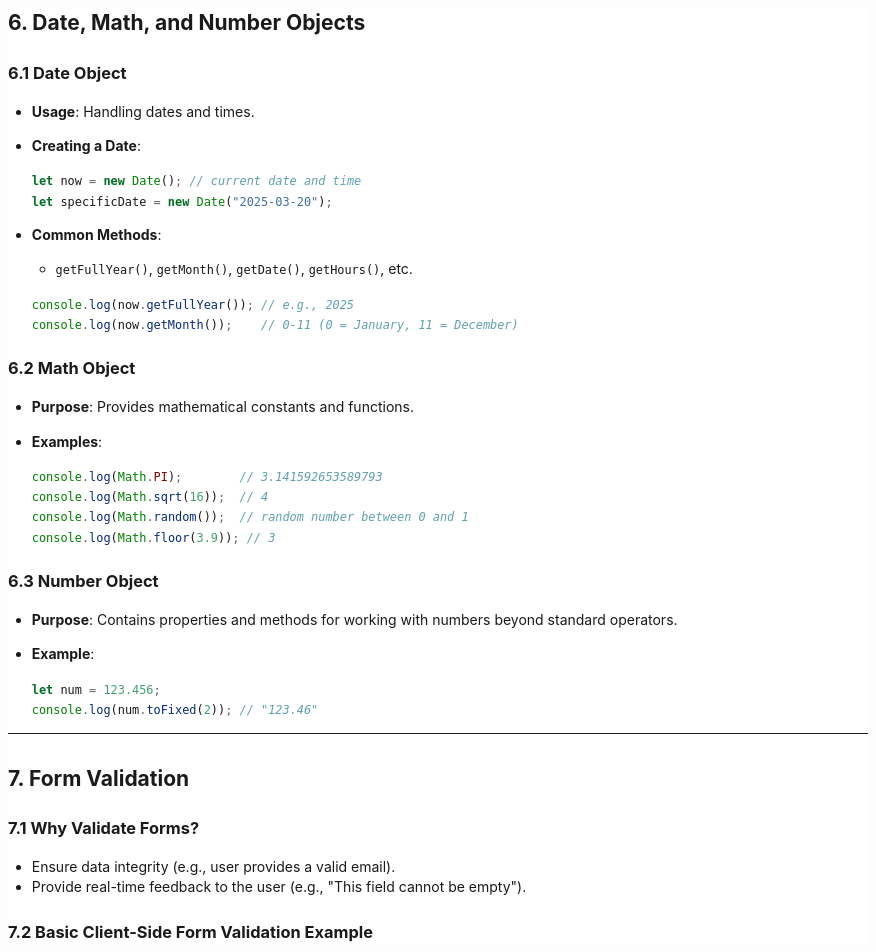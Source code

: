 
## 6. Date, Math, and Number Objects

### 6.1 Date Object

- **Usage**: Handling dates and times.

- **Creating a Date**:
  
  ```js
  let now = new Date(); // current date and time
  let specificDate = new Date("2025-03-20");
  ```

- **Common Methods**:
  
  - `getFullYear()`, `getMonth()`, `getDate()`, `getHours()`, etc.
  
  ```js
  console.log(now.getFullYear()); // e.g., 2025
  console.log(now.getMonth());    // 0-11 (0 = January, 11 = December)
  ```

### 6.2 Math Object

- **Purpose**: Provides mathematical constants and functions.

- **Examples**:
  
  ```js
  console.log(Math.PI);        // 3.141592653589793
  console.log(Math.sqrt(16));  // 4
  console.log(Math.random());  // random number between 0 and 1
  console.log(Math.floor(3.9)); // 3
  ```

### 6.3 Number Object

- **Purpose**: Contains properties and methods for working with numbers beyond standard operators.

- **Example**:
  
  ```js
  let num = 123.456;
  console.log(num.toFixed(2)); // "123.46"
  ```

---

## 7. Form Validation

### 7.1 Why Validate Forms?

- Ensure data integrity (e.g., user provides a valid email).
- Provide real-time feedback to the user (e.g., "This field cannot be empty").

### 7.2 Basic Client-Side Form Validation Example
